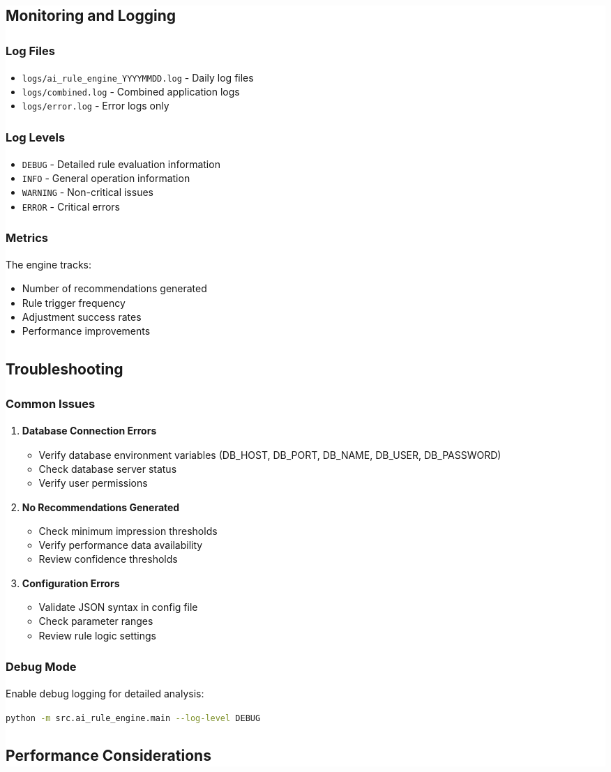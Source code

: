 ## Monitoring and Logging

### Log Files

- `logs/ai_rule_engine_YYYYMMDD.log` - Daily log files
- `logs/combined.log` - Combined application logs
- `logs/error.log` - Error logs only

### Log Levels

- `DEBUG` - Detailed rule evaluation information
- `INFO` - General operation information
- `WARNING` - Non-critical issues
- `ERROR` - Critical errors

### Metrics

The engine tracks:
- Number of recommendations generated
- Rule trigger frequency
- Adjustment success rates
- Performance improvements

## Troubleshooting

### Common Issues

1. **Database Connection Errors**
   - Verify database environment variables (DB_HOST, DB_PORT, DB_NAME, DB_USER, DB_PASSWORD)
   - Check database server status
   - Verify user permissions

2. **No Recommendations Generated**
   - Check minimum impression thresholds
   - Verify performance data availability
   - Review confidence thresholds

3. **Configuration Errors**
   - Validate JSON syntax in config file
   - Check parameter ranges
   - Review rule logic settings

### Debug Mode

Enable debug logging for detailed analysis:

```bash
python -m src.ai_rule_engine.main --log-level DEBUG
```

## Performance Considerations
